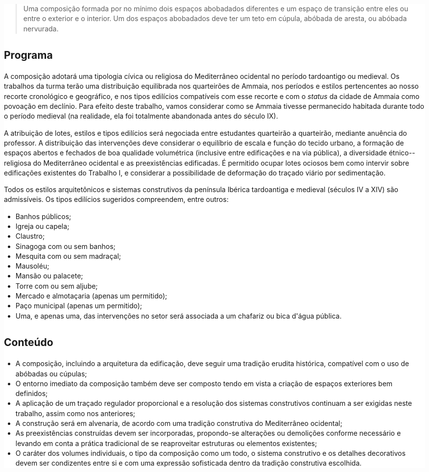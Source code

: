 > Uma composição formada por no mínimo dois espaços abobadados
> diferentes e um espaço de transição entre eles ou entre o exterior e o
> interior. Um dos espaços abobadados deve ter um teto em cúpula,
> abóbada de aresta, ou abóbada nervurada.

## Programa ##

A composição adotará uma tipologia cívica ou religiosa do Mediterrâneo
ocidental no período tardoantigo ou medieval. Os trabalhos da turma
terão uma distribuição equilibrada nos quarteirões de Ammaia, nos
períodos e estilos pertencentes ao nosso recorte cronológico e
geográfico, e nos tipos edilícios compatíveis com esse recorte e com o
*status* da cidade de Ammaia como povoação em declínio. Para efeito
deste trabalho, vamos considerar como se Ammaia tivesse permanecido
habitada durante todo o período medieval (na realidade, ela foi
totalmente abandonada antes do século IX).

A atribuição de lotes, estilos e tipos edilícios será negociada entre
estudantes quarteirão a quarteirão, mediante anuência do professor. A
distribuição das intervenções deve considerar o equilíbrio de escala e
função do tecido urbano, a formação de espaços abertos e fechados de boa
qualidade volumétrica (inclusive entre edificações e na via pública), a
diversidade étnico--religiosa do Mediterrâneo ocidental e as
preexistências edificadas. É permitido ocupar lotes ociosos bem como
intervir sobre edificações existentes do Trabalho I, e considerar a
possibilidade de deformação do traçado viário por sedimentação.

Todos os estilos arquitetônicos e sistemas construtivos da península
Ibérica tardoantiga e medieval (séculos IV a XIV) são admissíveis. Os
tipos edilícios sugeridos compreendem, entre outros:

- Banhos públicos;
- Igreja ou capela;
- Claustro;
- Sinagoga com ou sem banhos;
- Mesquita com ou sem madraçal;
- Mausoléu;
- Mansão ou palacete;
- Torre com ou sem aljube;
- Mercado e almotaçaria (apenas um permitido);
- Paço municipal (apenas um permitido);
- Uma, e apenas uma, das intervenções no setor será associada a um
  chafariz ou bica d'água pública.


## Conteúdo ##

- A composição, incluindo a arquitetura da edificação, deve seguir uma
  tradição erudita histórica, compatível com o uso de abóbadas ou
  cúpulas;
- O entorno imediato da composição também deve ser composto tendo em
  vista a criação de espaços exteriores bem definidos;
- A aplicação de um traçado regulador proporcional e a resolução dos
  sistemas construtivos continuam a ser exigidas neste
  trabalho, assim como nos anteriores;
- A construção será em alvenaria, de acordo com uma tradição construtiva
  do Mediterrâneo ocidental;
- As preexistências construídas devem ser incorporadas, propondo-se
  alterações ou demolições conforme necessário e levando em conta a
  prática tradicional de se reaproveitar estruturas ou elementos
  existentes;
- O caráter dos volumes individuais, o tipo da composição como um todo,
  o sistema construtivo e os detalhes decorativos devem ser condizentes
  entre si e com uma expressão sofisticada dentro da tradição
  construtiva escolhida.